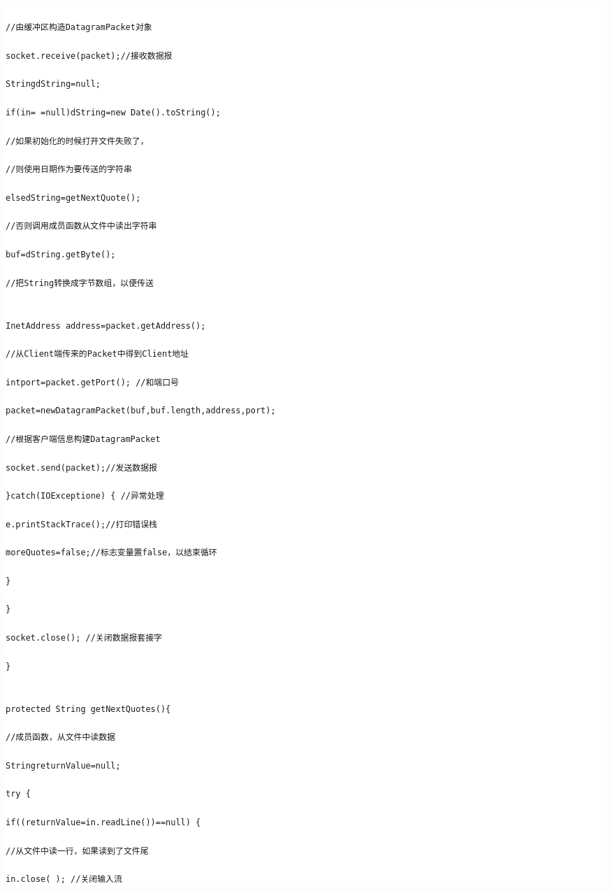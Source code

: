                                                                                                                                                                     　　　　　　　//由缓冲区构造DatagramPacket对象
                                                                                                                                                                    　　　　　　　socket.receive(packet);//接收数据报
                                                                                                                                                                    　　　　　　　StringdString=null;
                                                                                                                                                                    　　　　　　　if(in= =null)dString=new Date().toString();
                                                                                                                                                                    　　　　　　　//如果初始化的时候打开文件失败了，
                                                                                                                                                                    //则使用日期作为要传送的字符串
                                                                                                                                                                    　　　　　　　elsedString=getNextQuote();
                                                                                                                                                                    　　　　　　　//否则调用成员函数从文件中读出字符串
                                                                                                                                                                    　　　　　　　buf=dString.getByte();
                                                                                                                                                                    　　　　　　　//把String转换成字节数组，以便传送

                                                                                                                                                                    　　　　　　　InetAddress address=packet.getAddress();
                                                                                                                                                                    　　　　　　　//从Client端传来的Packet中得到Client地址
                                                                                                                                                                    　　　　　　　intport=packet.getPort(); //和端口号
                                                                                                                                                                    　　　　　　　packet=newDatagramPacket(buf,buf.length,address,port);
                                                                                                                                                                    　　　　　　　//根据客户端信息构建DatagramPacket
                                                                                                                                                                    　　　　　　　socket.send(packet);//发送数据报
                                                                                                                                                                    　　　　　　}catch(IOExceptione) { //异常处理
                                                                                                                                                                    　　　　　　　e.printStackTrace();//打印错误栈
                                                                                                                                                                    　　　　　　　moreQuotes=false;//标志变量置false，以结束循环
                                                                                                                                                                    　　　　　　}
                                                                                                                                                                    　　　　}
                                                                                                                                                                    　　　　socket.close(); //关闭数据报套接字
                                                                                                                                                                    　　}

                                                                                                                                                                    　　protected String getNextQuotes(){
                                                                                                                                                                         　　//成员函数，从文件中读数据
                                                                                                                                                                         　　　　StringreturnValue=null;
                                                                                                                                                                         　　　　try {
                                                                                                                                                                             　　　　　　　if((returnValue=in.readLine())==null) {
                                                                                                                                                                                  　　　　　　　//从文件中读一行，如果读到了文件尾
                                                                                                                                                                                  　　　　　　　in.close( ); //关闭输入流
